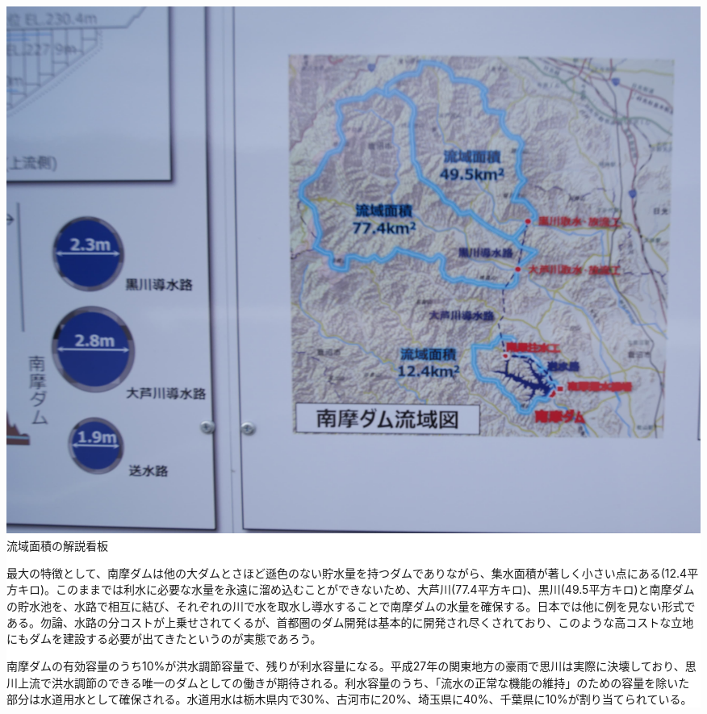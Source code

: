 <img src="img/catchment_area.jpg" width="960px">
<figcaption>流域面積の解説看板</figcaption>
</figure>

最大の特徴として、南摩ダムは他の大ダムとさほど遜色のない貯水量を持つダムでありながら、集水面積が著しく小さい点にある(12.4平方キロ)。このままでは利水に必要な水量を永遠に溜め込むことができないため、大芦川(77.4平方キロ)、黒川(49.5平方キロ)と南摩ダムの貯水池を、水路で相互に結び、それぞれの川で水を取水し導水することで南摩ダムの水量を確保する。日本では他に例を見ない形式である。勿論、水路の分コストが上乗せされてくるが、首都圏のダム開発は基本的に開発され尽くされており、このような高コストな立地にもダムを建設する必要が出てきたというのが実態であろう。

南摩ダムの有効容量のうち10%が洪水調節容量で、残りが利水容量になる。平成27年の関東地方の豪雨で思川は実際に決壊しており、思川上流で洪水調節のできる唯一のダムとしての働きが期待される。利水容量のうち、「流水の正常な機能の維持」のための容量を除いた部分は水道用水として確保される。水道用水は栃木県内で30%、古河市に20%、埼玉県に40%、千葉県に10%が割り当てられている。

<figure>